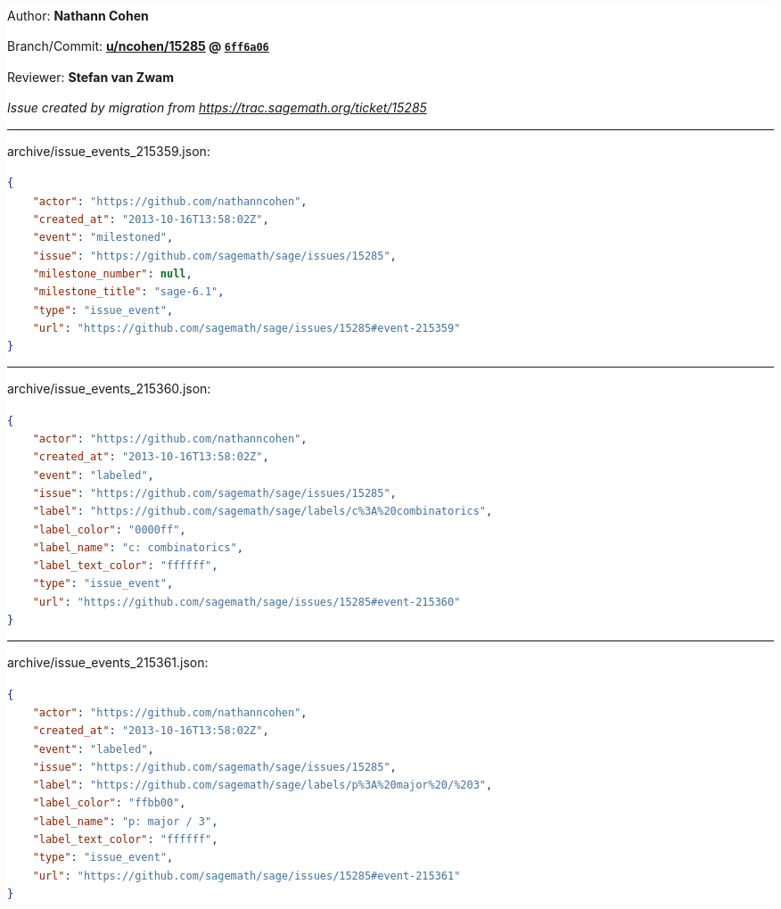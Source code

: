 Author: **Nathann Cohen**

Branch/Commit: **[u/ncohen/15285](https://github.com/sagemath/sagetrac-mirror/tree/u/ncohen/15285) @ [`6ff6a06`](https://github.com/sagemath/sagetrac-mirror/commit/6ff6a06261330d2e11aa862e1c59ac2c632a8da1)**

Reviewer: **Stefan van Zwam**

_Issue created by migration from https://trac.sagemath.org/ticket/15285_





---

archive/issue_events_215359.json:
```json
{
    "actor": "https://github.com/nathanncohen",
    "created_at": "2013-10-16T13:58:02Z",
    "event": "milestoned",
    "issue": "https://github.com/sagemath/sage/issues/15285",
    "milestone_number": null,
    "milestone_title": "sage-6.1",
    "type": "issue_event",
    "url": "https://github.com/sagemath/sage/issues/15285#event-215359"
}
```



---

archive/issue_events_215360.json:
```json
{
    "actor": "https://github.com/nathanncohen",
    "created_at": "2013-10-16T13:58:02Z",
    "event": "labeled",
    "issue": "https://github.com/sagemath/sage/issues/15285",
    "label": "https://github.com/sagemath/sage/labels/c%3A%20combinatorics",
    "label_color": "0000ff",
    "label_name": "c: combinatorics",
    "label_text_color": "ffffff",
    "type": "issue_event",
    "url": "https://github.com/sagemath/sage/issues/15285#event-215360"
}
```



---

archive/issue_events_215361.json:
```json
{
    "actor": "https://github.com/nathanncohen",
    "created_at": "2013-10-16T13:58:02Z",
    "event": "labeled",
    "issue": "https://github.com/sagemath/sage/issues/15285",
    "label": "https://github.com/sagemath/sage/labels/p%3A%20major%20/%203",
    "label_color": "ffbb00",
    "label_name": "p: major / 3",
    "label_text_color": "ffffff",
    "type": "issue_event",
    "url": "https://github.com/sagemath/sage/issues/15285#event-215361"
}
```
